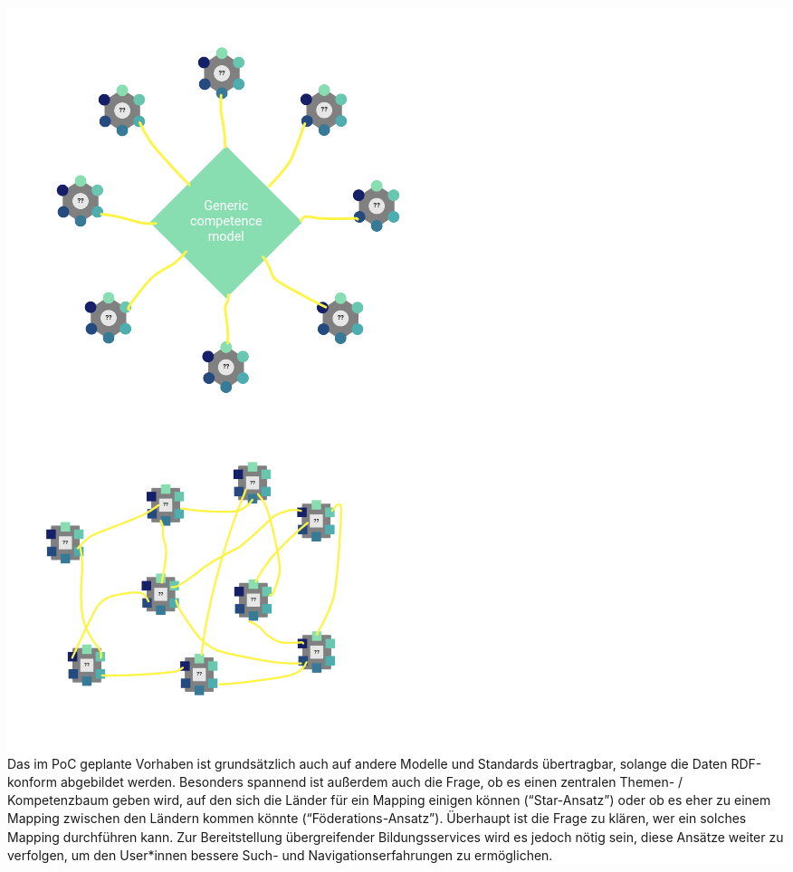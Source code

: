 ![Star-Ansatz](./mapping_star_approach.png)
![Mesh-Ansatz](./mapping_mesh_approach.png)

Das im PoC geplante Vorhaben ist grundsätzlich auch auf andere Modelle und Standards übertragbar, solange die Daten RDF-konform abgebildet werden. Besonders spannend ist außerdem auch die Frage, ob es einen zentralen Themen- / Kompetenzbaum geben wird, auf den sich die Länder für ein Mapping einigen können (“Star-Ansatz”) oder ob es eher zu einem Mapping zwischen den Ländern kommen könnte (“Föderations-Ansatz”). Überhaupt ist die Frage zu klären, wer ein solches Mapping durchführen kann. Zur Bereitstellung übergreifender Bildungsservices wird es jedoch nötig sein, diese Ansätze weiter zu verfolgen, um den User*innen bessere Such- und Navigationserfahrungen zu ermöglichen.
